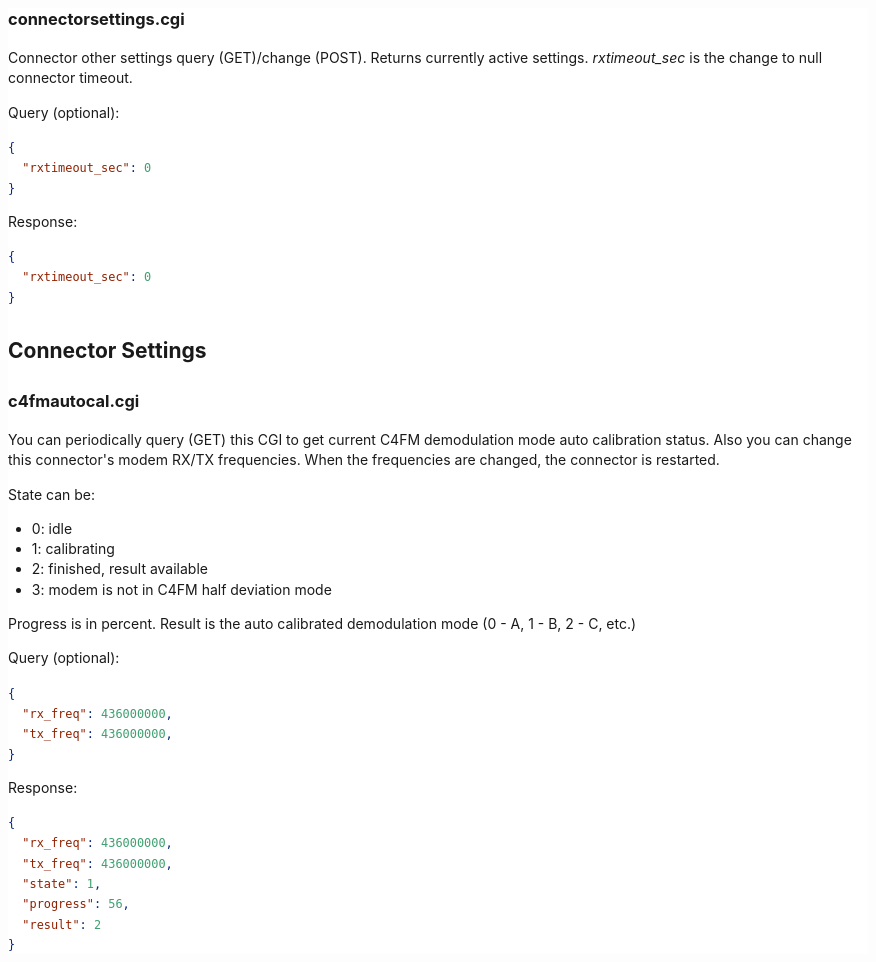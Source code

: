 ### connectorsettings.cgi

Connector other settings query (GET)/change (POST). Returns currently
active settings. *rxtimeout_sec* is the change to null connector timeout.

Query (optional):
```json
{
  "rxtimeout_sec": 0
}
```
Response:
```json
{
  "rxtimeout_sec": 0
}
```

## Connector Settings

### c4fmautocal.cgi

You can periodically query (GET) this CGI to get current C4FM
demodulation mode auto calibration status. Also you can change
this connector's modem RX/TX frequencies. When the frequencies
are changed, the connector is restarted.

State can be:

- 0: idle
- 1: calibrating
- 2: finished, result available
- 3: modem is not in C4FM half deviation mode

Progress is in percent. Result is the auto calibrated demodulation
mode (0 - A, 1 - B, 2 - C, etc.)

Query (optional):
```json
{
  "rx_freq": 436000000,
  "tx_freq": 436000000,
}
```
Response:
```json
{
  "rx_freq": 436000000,
  "tx_freq": 436000000,
  "state": 1,
  "progress": 56,
  "result": 2
}
```
